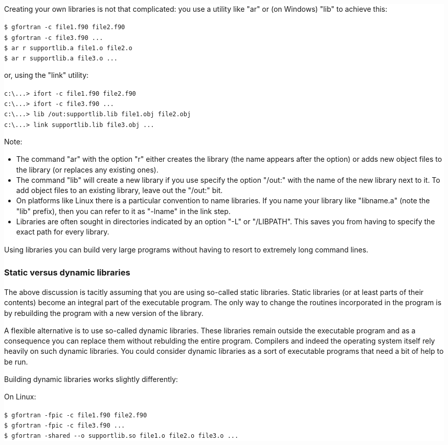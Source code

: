 Creating your own libraries is not that complicated: you use a utility
like "ar" or (on Windows) "lib" to achieve this:

    $ gfortran -c file1.f90 file2.f90
    $ gfortran -c file3.f90 ...
    $ ar r supportlib.a file1.o file2.o
    $ ar r supportlib.a file3.o ...

or, using the "link" utility:

    c:\...> ifort -c file1.f90 file2.f90
    c:\...> ifort -c file3.f90 ...
    c:\...> lib /out:supportlib.lib file1.obj file2.obj
    c:\...> link supportlib.lib file3.obj ...

Note:

* The command "ar" with the option "r" either creates the library (the
name appears after the option) or adds new object files to the library
(or replaces any existing ones).
* The command "lib" will create a new library if you use specify the
option "/out:" with the name of the new library next to it. To add
object files to an existing library, leave out the "/out:" bit.
* On platforms like Linux there is a particular convention to name
libraries. If you name your library like "libname.a" (note the "lib"
prefix), then you can refer to it as "-lname" in the link step.
* Libraries are often sought in directories indicated by an option "-L"
or "/LIBPATH". This saves you from having to specify the exact path for
every library.

Using libraries you can build very large programs without
having to resort to extremely long command lines.


### Static versus dynamic libraries

The above discussion is tacitly assuming that you are using so-called
static libraries. Static libraries (or at least parts of their
contents) become an integral part of the executable program. The only
way to change the routines incorporated in the program is by rebuilding
the program with a new version of the library.

A flexible alternative is to use so-called dynamic libraries. These
libraries remain outside the executable program and as a consequence you
can replace them without rebulding the entire program. Compilers and
indeed the operating system itself rely heavily on such dynamic
libraries. You could consider dynamic libraries as a sort of executable
programs that need a bit of help to be run.

Building dynamic libraries works slightly differently:

On Linux:

    $ gfortran -fpic -c file1.f90 file2.f90
    $ gfortran -fpic -c file3.f90 ...
    $ gfortran -shared --o supportlib.so file1.o file2.o file3.o ...
